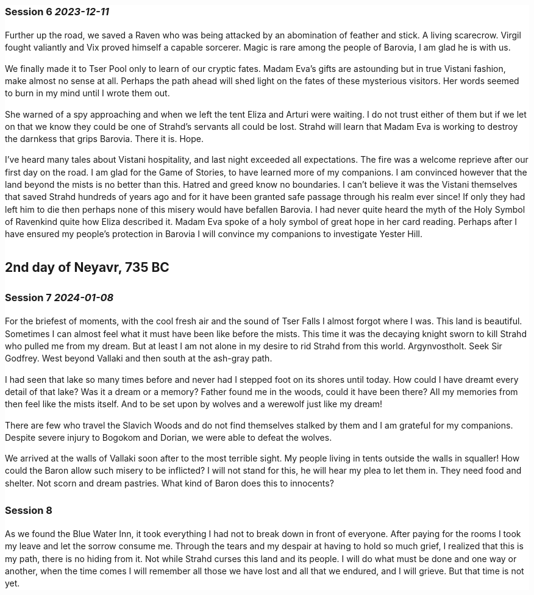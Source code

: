 ### Session 6 *2023-12-11*
Further up the road, we saved a Raven who was being attacked by an abomination of feather and stick. A living scarecrow. Virgil fought valiantly and Vix proved himself a capable sorcerer. Magic is rare among the people of Barovia, I am glad he is with us.  

We finally made it to Tser Pool only to learn of our cryptic fates. Madam Eva’s gifts are astounding but in true Vistani fashion, make almost no sense at all. Perhaps the path ahead will shed light on the fates of these mysterious visitors. Her words seemed to burn in my mind until I wrote them out.  

She warned of a spy approaching and when we left the tent Eliza and Arturi were waiting. I do not trust either of them but if we let on that we know they could be one of Strahd’s servants all could be lost. Strahd will learn that Madam Eva is working to destroy the darnkess that grips Barovia. There it is. Hope.

I’ve heard many tales about Vistani hospitality, and last night exceeded all expectations. The fire was a welcome reprieve after our first day on the road.  I am glad for the Game of Stories, to have learned more of my companions. I am convinced however that the land beyond the mists is no better than this. Hatred and greed know no boundaries. I can’t believe it was the Vistani themselves that saved Strahd hundreds of years ago and for it have been granted safe passage through his realm ever since! If only they had left him to die then perhaps none of this misery would have befallen Barovia. I had never quite heard the myth of the Holy Symbol of Ravenkind quite how Eliza described it. Madam Eva spoke of a holy symbol of great hope in her card reading. Perhaps after I have ensured my people’s protection in Barovia I will convince my companions to investigate Yester Hill.  

## 2nd day of Neyavr, 735 BC
### Session 7 *2024-01-08*
For the briefest of moments, with the cool fresh air and the sound of Tser Falls I almost forgot where I was. This land is beautiful. Sometimes I can almost feel what it must have been like before the mists. This time it was the decaying knight sworn to kill Strahd who pulled me from my dream. But at least I am not alone in my desire to rid Strahd from this world. Argynvostholt. Seek Sir Godfrey. West beyond Vallaki and then south at the ash-gray path.

I had seen that lake so many times before and never had I stepped foot on its shores until today. How could I have dreamt every detail of that lake? Was it a dream or a memory? Father found me in the woods, could it have been there? All my memories from then feel like the mists itself. And to be set upon by wolves and a werewolf just like my dream! 

There are few who travel the Slavich Woods and do not find themselves stalked by them and I am grateful for my companions. Despite severe injury to Bogokom and Dorian, we were able to defeat the wolves.  

We arrived at the walls of Vallaki soon after to the most terrible sight. My people living in tents outside the walls in squaller! How could the Baron allow such misery to be inflicted? I will not stand for this, he will hear my plea to let them in. They need food and shelter. Not scorn and dream pastries. What kind of Baron does this to innocents?

### Session 8
As we found the Blue Water Inn, it took everything I had not to break down in front of everyone. After paying for the rooms I took my leave and let the sorrow consume me.  Through the tears and my despair at having to hold so much grief, I realized that this is my path, there is no hiding from it. Not while Strahd curses this land and its people. I will do what must be done and one way or another, when the time comes I will remember all those we have lost and all that we endured, and I will grieve. But that time is not yet. 

